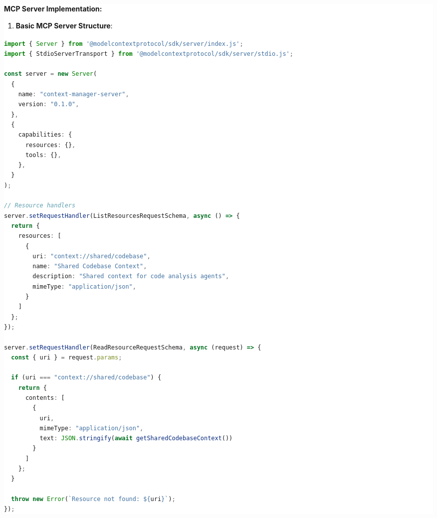 **MCP Server Implementation:**

1. **Basic MCP Server Structure**:
```typescript
import { Server } from '@modelcontextprotocol/sdk/server/index.js';
import { StdioServerTransport } from '@modelcontextprotocol/sdk/server/stdio.js';

const server = new Server(
  {
    name: "context-manager-server",
    version: "0.1.0",
  },
  {
    capabilities: {
      resources: {},
      tools: {},
    },
  }
);

// Resource handlers
server.setRequestHandler(ListResourcesRequestSchema, async () => {
  return {
    resources: [
      {
        uri: "context://shared/codebase",
        name: "Shared Codebase Context",
        description: "Shared context for code analysis agents",
        mimeType: "application/json",
      }
    ]
  };
});

server.setRequestHandler(ReadResourceRequestSchema, async (request) => {
  const { uri } = request.params;
  
  if (uri === "context://shared/codebase") {
    return {
      contents: [
        {
          uri,
          mimeType: "application/json",
          text: JSON.stringify(await getSharedCodebaseContext())
        }
      ]
    };
  }
  
  throw new Error(`Resource not found: ${uri}`);
});
```

